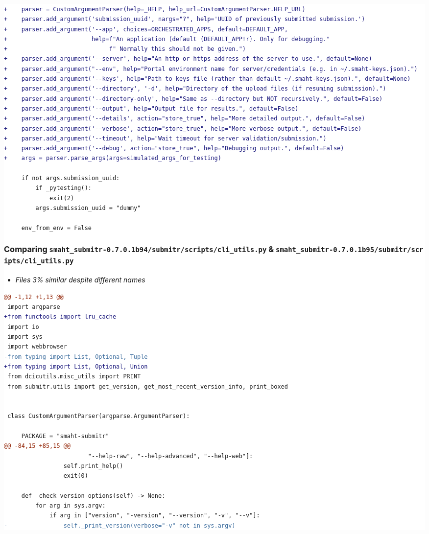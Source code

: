 ```diff
+    parser = CustomArgumentParser(help=_HELP, help_url=CustomArgumentParser.HELP_URL)
+    parser.add_argument('submission_uuid', nargs="?", help='UUID of previously submitted submission.')
+    parser.add_argument('--app', choices=ORCHESTRATED_APPS, default=DEFAULT_APP,
+                        help=f"An application (default {DEFAULT_APP!r}. Only for debugging."
+                             f" Normally this should not be given.")
+    parser.add_argument('--server', help="An http or https address of the server to use.", default=None)
+    parser.add_argument("--env", help="Portal environment name for server/credentials (e.g. in ~/.smaht-keys.json).")
+    parser.add_argument('--keys', help="Path to keys file (rather than default ~/.smaht-keys.json).", default=None)
+    parser.add_argument('--directory', '-d', help="Directory of the upload files (if resuming submission).")
+    parser.add_argument('--directory-only', help="Same as --directory but NOT recursively.", default=False)
+    parser.add_argument('--output', help="Output file for results.", default=False)
+    parser.add_argument('--details', action="store_true", help="More detailed output.", default=False)
+    parser.add_argument('--verbose', action="store_true", help="More verbose output.", default=False)
+    parser.add_argument('--timeout', help="Wait timeout for server validation/submission.")
+    parser.add_argument('--debug', action="store_true", help="Debugging output.", default=False)
+    args = parser.parse_args(args=simulated_args_for_testing)
 
     if not args.submission_uuid:
         if _pytesting():
             exit(2)
         args.submission_uuid = "dummy"
 
     env_from_env = False
```

### Comparing `smaht_submitr-0.7.0.1b94/submitr/scripts/cli_utils.py` & `smaht_submitr-0.7.0.1b95/submitr/scripts/cli_utils.py`

 * *Files 3% similar despite different names*

```diff
@@ -1,12 +1,13 @@
 import argparse
+from functools import lru_cache
 import io
 import sys
 import webbrowser
-from typing import List, Optional, Tuple
+from typing import List, Optional, Union
 from dcicutils.misc_utils import PRINT
 from submitr.utils import get_version, get_most_recent_version_info, print_boxed
 
 
 class CustomArgumentParser(argparse.ArgumentParser):
 
     PACKAGE = "smaht-submitr"
@@ -84,15 +85,15 @@
                        "--help-raw", "--help-advanced", "--help-web"]:
                 self.print_help()
                 exit(0)
 
     def _check_version_options(self) -> None:
         for arg in sys.argv:
             if arg in ["version", "-version", "--version", "-v", "--v"]:
-                self._print_version(verbose="-v" not in sys.argv)
```